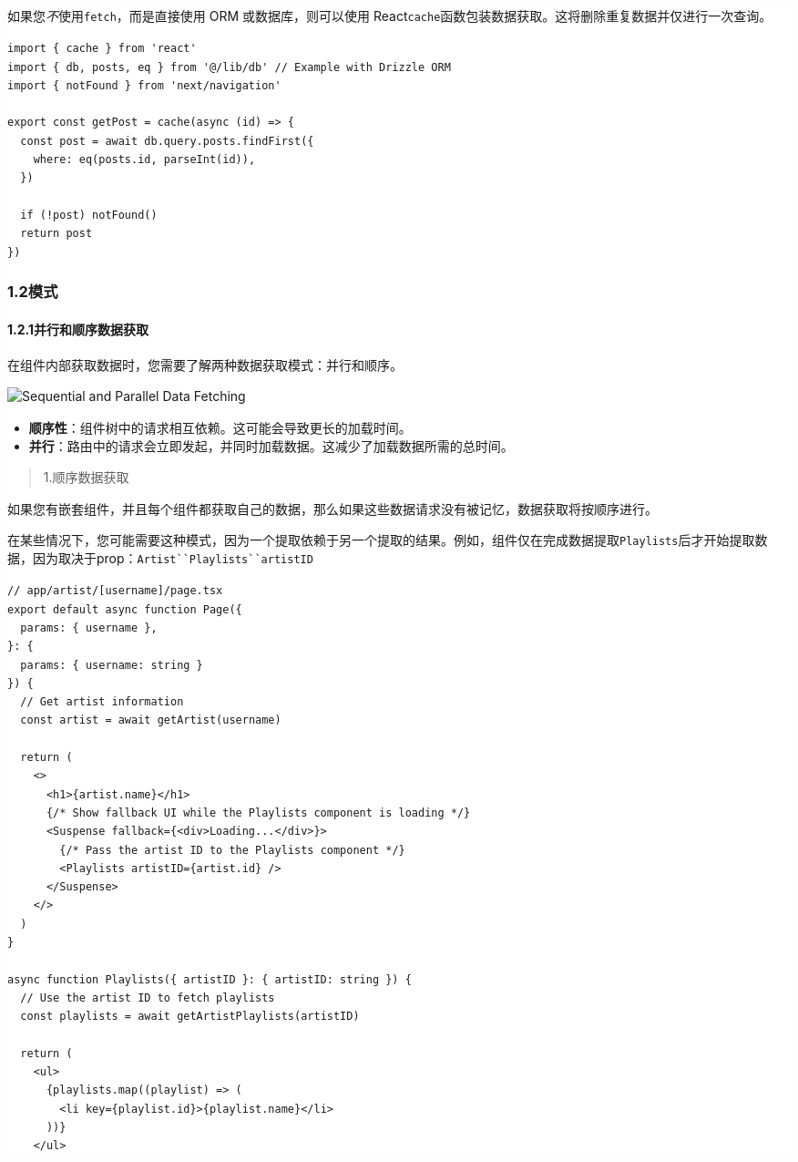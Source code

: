 如果您*不*使用`fetch`，而是直接使用 ORM 或数据库，则可以使用 React`cache`函数包装数据获取。这将删除重复数据并仅进行一次查询。

```tsx
import { cache } from 'react'
import { db, posts, eq } from '@/lib/db' // Example with Drizzle ORM
import { notFound } from 'next/navigation'
 
export const getPost = cache(async (id) => {
  const post = await db.query.posts.findFirst({
    where: eq(posts.id, parseInt(id)),
  })
 
  if (!post) notFound()
  return post
})
```

### 1.2模式

#### 1.2.1并行和顺序数据获取

在组件内部获取数据时，您需要了解两种数据获取模式：并行和顺序。

![Sequential and Parallel Data Fetching](https://nextjs.org/_next/image?url=%2Fdocs%2Fdark%2Fsequential-parallel-data-fetching.png&w=3840&q=75)

- **顺序性**：组件树中的请求相互依赖。这可能会导致更长的加载时间。
- **并行**：路由中的请求会立即发起，并同时加载数据。这减少了加载数据所需的总时间。

> 1.顺序数据获取

如果您有嵌套组件，并且每个组件都获取自己的数据，那么如果这些数据请求没有被记忆，数据获取将按顺序进行。

在某些情况下，您可能需要这种模式，因为一个提取依赖于另一个提取的结果。例如，组件仅在完成数据提取`Playlists`后才开始提取数据，因为取决于prop：`Artist``Playlists``artistID`

```tsx
// app/artist/[username]/page.tsx
export default async function Page({
  params: { username },
}: {
  params: { username: string }
}) {
  // Get artist information
  const artist = await getArtist(username)
 
  return (
    <>
      <h1>{artist.name}</h1>
      {/* Show fallback UI while the Playlists component is loading */}
      <Suspense fallback={<div>Loading...</div>}>
        {/* Pass the artist ID to the Playlists component */}
        <Playlists artistID={artist.id} />
      </Suspense>
    </>
  )
}
 
async function Playlists({ artistID }: { artistID: string }) {
  // Use the artist ID to fetch playlists
  const playlists = await getArtistPlaylists(artistID)
 
  return (
    <ul>
      {playlists.map((playlist) => (
        <li key={playlist.id}>{playlist.name}</li>
      ))}
    </ul>
```